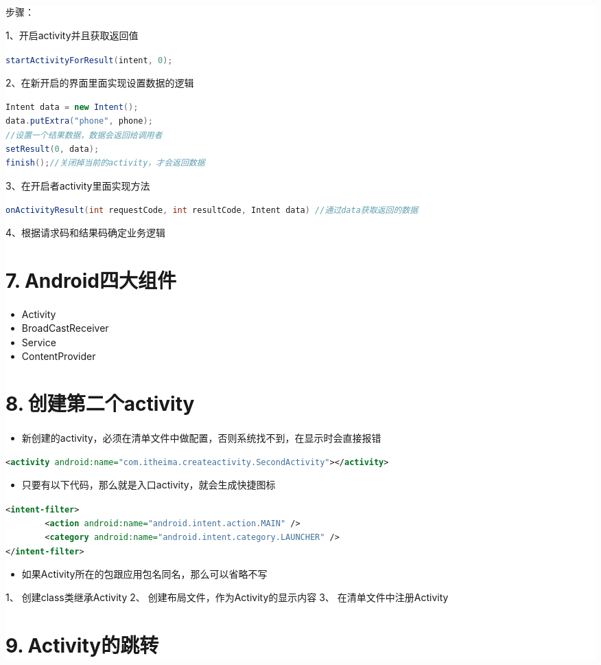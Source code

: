 步骤：

1、开启activity并且获取返回值

```java
startActivityForResult(intent, 0);
```

2、在新开启的界面里面实现设置数据的逻辑

```java
Intent data = new Intent();
data.putExtra("phone", phone);
//设置一个结果数据，数据会返回给调用者
setResult(0, data);
finish();//关闭掉当前的activity，才会返回数据
```

3、在开启者activity里面实现方法

```java
onActivityResult(int requestCode, int resultCode, Intent data) //通过data获取返回的数据
```

4、根据请求码和结果码确定业务逻辑

# 7. Android四大组件
* Activity
* BroadCastReceiver
* Service
* ContentProvider

# 8. 创建第二个activity
* 新创建的activity，必须在清单文件中做配置，否则系统找不到，在显示时会直接报错

```xml
<activity android:name="com.itheima.createactivity.SecondActivity"></activity>
```

* 只要有以下代码，那么就是入口activity，就会生成快捷图标

```xml
<intent-filter>
        <action android:name="android.intent.action.MAIN" />
        <category android:name="android.intent.category.LAUNCHER" />
</intent-filter>
```

* 如果Activity所在的包跟应用包名同名，那么可以省略不写

1、 创建class类继承Activity
2、 创建布局文件，作为Activity的显示内容
3、 在清单文件中注册Activity

# 9. Activity的跳转
